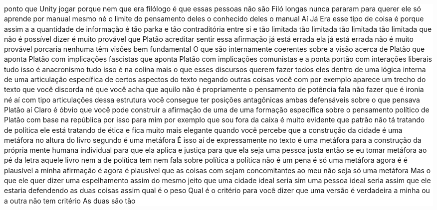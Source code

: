 ponto que Unity jogar porque nem que era
filólogo é que essas pessoas não são
Filó longas nunca pararam para querer
ele só aprende por manual mesmo né o
limite do pensamento deles o conhecido
deles o manual Aí Já Era esse tipo de
coisa é porque assim a a quantidade de
informação é tão parka e tão
contraditória entre si e tão limitada
tão limitada tão limitada tão limitada
que não é possível dizer é muito
provável que Platão acreditar sentir
essa afirmação já está errada ela já
está errada não é muito provável
porcaria nenhuma têm visões bem
fundamental O que são internamente
coerentes sobre a visão acerca de Platão
que aponta Platão com implicações
fascistas que aponta Platão com
implicações comunistas e a ponta portão
com interações liberais tudo isso é
anacronismo tudo isso é na colina mais o
que esses discursos querem fazer todos
eles dentro de uma lógica interna de uma
articulação específica de certos
aspectos do texto negando outras coisas
você com por exemplo aparece um trecho
do texto que você discorda né que você
acha que aquilo não é propriamente o
pensamento de potência fala não fazer
que é ironia né aí com tipo articulações
dessa estrutura você consegue ter
posições antagônicas ambas defensáveis
sobre o que pensava Platão aí Claro é
óbvio que você pode construir a
afirmação de uma de uma formação
específica sobre o pensamento político
de Platão com base na república por isso
para mim por exemplo que sou fora da
caixa é muito evidente que patrão não tá
tratando de política ele está tratando
de ética e fica muito mais elegante
quando você percebe que a construção da
cidade é uma metáfora no altura do livro
segundo é uma metáfora É isso aí de
expressamente no texto é uma metáfora
para a construção da própria mente
humana individual para que ela aplica e
justiça para que ela seja uma pessoa
justa então se eu tomar metáfora ao pé
da letra aquele livro nem a de política
tem nem fala sobre política a política
não é um pena é só uma metáfora agora é
é plausível a minha afirmação é agora é
plausível que as coisas com sejam
concomitantes ao meu não seja só uma
metáfora Mas o que ele quer dizer uma
espelhamento assim do mesmo jeito que
uma cidade ideal seria sim uma pessoa
ideal seria assim que ele estaria
defendendo as duas coisas assim qual é o
peso Qual é o critério para você dizer
que uma versão é verdadeira a minha ou a
outra não tem critério As duas são tão